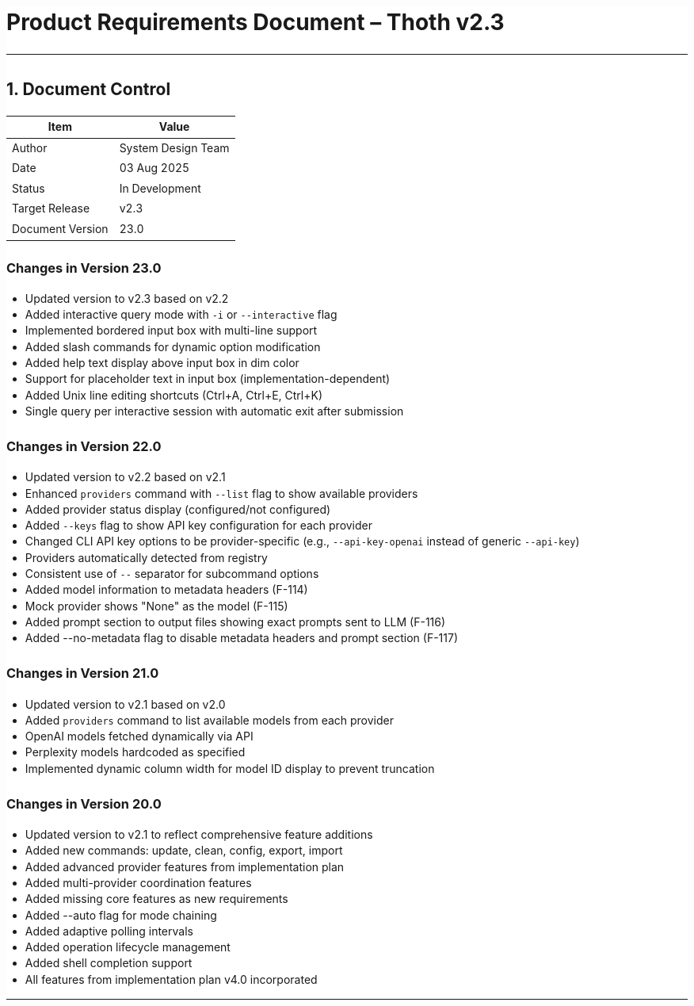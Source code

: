 # Product Requirements Document – Thoth v2.3

---

## 1. Document Control

| Item | Value |
|------|-------|
| Author | System Design Team |
| Date | 03 Aug 2025 |
| Status | In Development |
| Target Release | v2.3 |
| Document Version | 23.0 |

### Changes in Version 23.0
- Updated version to v2.3 based on v2.2
- Added interactive query mode with `-i` or `--interactive` flag
- Implemented bordered input box with multi-line support
- Added slash commands for dynamic option modification
- Added help text display above input box in dim color
- Support for placeholder text in input box (implementation-dependent)
- Added Unix line editing shortcuts (Ctrl+A, Ctrl+E, Ctrl+K)
- Single query per interactive session with automatic exit after submission

### Changes in Version 22.0
- Updated version to v2.2 based on v2.1
- Enhanced `providers` command with `--list` flag to show available providers
- Added provider status display (configured/not configured)
- Added `--keys` flag to show API key configuration for each provider
- Changed CLI API key options to be provider-specific (e.g., `--api-key-openai` instead of generic `--api-key`)
- Providers automatically detected from registry
- Consistent use of `--` separator for subcommand options
- Added model information to metadata headers (F-114)
- Mock provider shows "None" as the model (F-115)
- Added prompt section to output files showing exact prompts sent to LLM (F-116)
- Added --no-metadata flag to disable metadata headers and prompt section (F-117)

### Changes in Version 21.0
- Updated version to v2.1 based on v2.0
- Added `providers` command to list available models from each provider
- OpenAI models fetched dynamically via API
- Perplexity models hardcoded as specified
- Implemented dynamic column width for model ID display to prevent truncation

### Changes in Version 20.0
- Updated version to v2.1 to reflect comprehensive feature additions
- Added new commands: update, clean, config, export, import
- Added advanced provider features from implementation plan
- Added multi-provider coordination features
- Added missing core features as new requirements
- Added --auto flag for mode chaining
- Added adaptive polling intervals
- Added operation lifecycle management
- Added shell completion support
- All features from implementation plan v4.0 incorporated

---